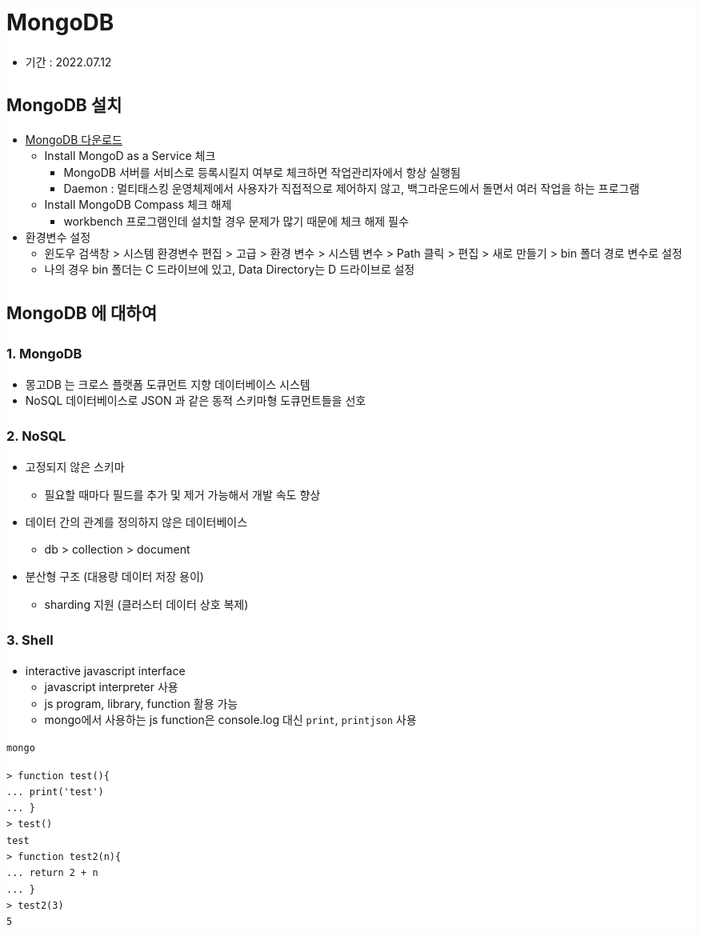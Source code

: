 # MongoDB

- 기간 : 2022.07.12



## MongoDB 설치

- [MongoDB 다운로드](https://www.mongodb.com/try/download/community)
  - Install MongoD as a Service 체크
    - MongoDB 서버를 서비스로 등록시킬지 여부로 체크하면 작업관리자에서 항상 실행됨
    - Daemon : 멀티태스킹 운영체제에서 사용자가 직접적으로 제어하지 않고, 백그라운드에서 돌면서 여러 작업을 하는 프로그램
  - Install MongoDB Compass 체크 해제
    - workbench 프로그램인데 설치할 경우 문제가 많기 때문에 체크 해제 필수
- 환경변수 설정
  - 윈도우 검색창 > 시스템 환경변수 편집 > 고급 > 환경 변수 > 시스템 변수 > Path 클릭 > 편집 > 새로 만들기 > bin 폴더 경로 변수로 설정
  - 나의 경우 bin 폴더는 C 드라이브에 있고,  Data Directory는 D 드라이브로 설정



## MongoDB 에 대하여

### 1. MongoDB

- 몽고DB 는 크로스 플랫폼 도큐먼트 지향 데이터베이스 시스템
- NoSQL 데이터베이스로 JSON 과 같은 동적 스키마형 도큐먼트들을 선호

### 2. NoSQL

- 고정되지 않은 스키마
  - 필요할 때마다 필드를 추가 및 제거 가능해서 개발 속도 향상

- 데이터 간의 관계를 정의하지 않은 데이터베이스
  - db > collection > document

- 분산형 구조 (대용량 데이터 저장 용이)
  - sharding 지원 (클러스터 데이터 상호 복제)

### 3. Shell

- interactive javascript interface 
  - javascript interpreter 사용
  - js program, library, function 활용 가능
  - mongo에서 사용하는 js function은 console.log 대신 `print`, `printjson` 사용

```
mongo
```

```
> function test(){
... print('test')
... }
> test()
test
> function test2(n){
... return 2 + n
... }
> test2(3)
5
```
